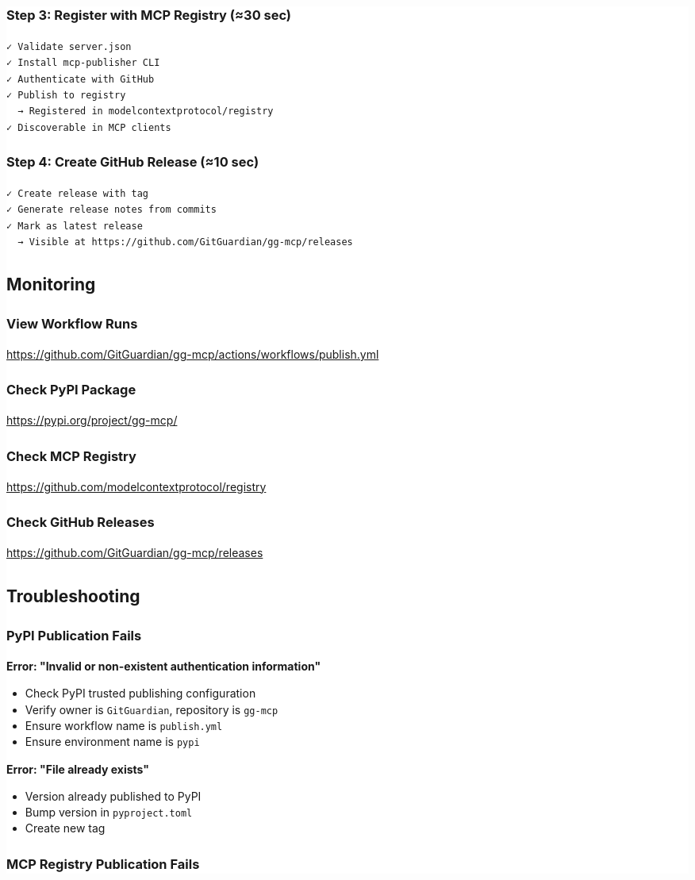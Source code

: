 ### Step 3: Register with MCP Registry (≈30 sec)
```
✓ Validate server.json
✓ Install mcp-publisher CLI
✓ Authenticate with GitHub
✓ Publish to registry
  → Registered in modelcontextprotocol/registry
✓ Discoverable in MCP clients
```

### Step 4: Create GitHub Release (≈10 sec)
```
✓ Create release with tag
✓ Generate release notes from commits
✓ Mark as latest release
  → Visible at https://github.com/GitGuardian/gg-mcp/releases
```

## Monitoring

### View Workflow Runs
https://github.com/GitGuardian/gg-mcp/actions/workflows/publish.yml

### Check PyPI Package
https://pypi.org/project/gg-mcp/

### Check MCP Registry
https://github.com/modelcontextprotocol/registry

### Check GitHub Releases
https://github.com/GitGuardian/gg-mcp/releases

## Troubleshooting

### PyPI Publication Fails

**Error: "Invalid or non-existent authentication information"**
- Check PyPI trusted publishing configuration
- Verify owner is `GitGuardian`, repository is `gg-mcp`
- Ensure workflow name is `publish.yml`
- Ensure environment name is `pypi`

**Error: "File already exists"**
- Version already published to PyPI
- Bump version in `pyproject.toml`
- Create new tag

### MCP Registry Publication Fails
